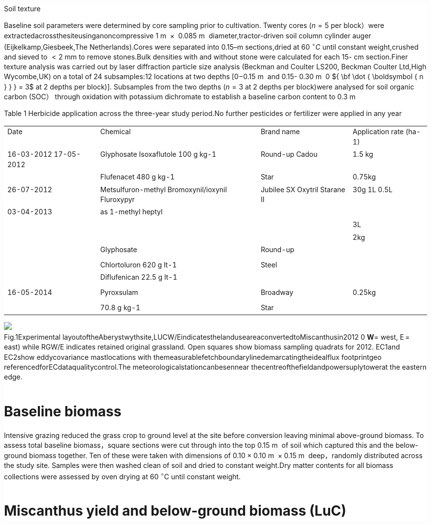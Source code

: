 Soil texture

Baseline soil parameters were determined by core sampling prior to cultivation. Twenty cores $( n = 5$ per block）were extractedacrossthesiteusinganoncompressive $1 \mathrm { ~ m ~ } \times \mathrm { ~ 0 . 0 8 5 ~ m ~ }$ diameter,tractor-driven soil column cylinder auger (Eijkelkamp,Giesbeek,The Netherlands).Cores were separated into $0 . 1 5 – \mathrm { m }$ sections,dried at $6 0 ~ ^ { \circ } C$ until constant weight,crushed and sieved to ${ < } 2 ~ \mathrm { m m }$ to remove stones.Bulk densities with and without stone were calculated for each 15- cm section.Finer texture analysis was carried out by laser diffraction particle size analysis (Beckman and Coulter LS200, Beckman Coulter Ltd,High Wycombe,UK) on a total of 24 subsamples:12 locations at two depths $[ 0 \mathrm { - } 0 . 1 5 \mathrm { ~ m ~ }$ and 0.15- $0 . 3 0 \mathrm { ~ m ~ }$ 0 ${ \bf \dot { \boldsymbol { n } } } = 3$ at 2 depths per block)]. Subsamples from the two depths $( n = 3$ at 2 depths per block)were analysed for soil organic carbon (SOC） through oxidation with potassium dichromate to establish a baseline carbon content to $0 . 3 { \mathrm { ~ m } }$

Table 1 Herbicide application across the three-year study period.No further pesticides or fertilizer were applied in any year   

<html><body><table><tr><td>Date</td><td>Chemical</td><td>Brand name</td><td>Application rate (ha-1)</td></tr><tr><td>16-03-2012 17-05-2012</td><td>Glyphosate Isoxaflutole 100 g kg-1</td><td>Round-up Cadou</td><td>1.5 kg</td></tr><tr><td></td><td>Flufenacet 480 g kg-1</td><td>Star</td><td>0.75kg</td></tr><tr><td>26-07-2012</td><td>Metsulfuron-methyl Bromoxynil/ioxynil Fluroxypyr</td><td>Jubilee SX Oxytril Starane II</td><td>30g 1L 0.5L</td></tr><tr><td>03-04-2013</td><td>as 1-methyl heptyl</td><td></td><td></td></tr><tr><td></td><td></td><td></td><td>3L</td></tr><tr><td></td><td></td><td></td><td>2kg</td></tr><tr><td></td><td>Glyphosate</td><td>Round-up</td><td></td></tr><tr><td></td><td></td><td></td><td></td></tr><tr><td></td><td>Chlortoluron 620 g lt-1</td><td>Steel</td><td></td></tr><tr><td></td><td>Diflufenican 22.5 g lt-1</td><td></td><td></td></tr><tr><td></td><td></td><td></td><td></td></tr><tr><td>16-05-2014</td><td>Pyroxsulam</td><td>Broadway</td><td>0.25kg</td></tr><tr><td></td><td></td><td></td><td></td></tr><tr><td></td><td>70.8 g kg-1</td><td>Star</td><td></td></tr></table></body></html>

![](images/4728660f5a72622a9748e076bf08b78e8dd92b5e41dc5bb049d8b89fe1ee3d51.jpg)  
Fig.1Experimental layoutoftheAberystwythsite,LUCW/EindicatesthelanduseareaconvertedtoMiscanthusin2012 0 $\mathbf { W } =$ west, $\operatorname { E } =$ east) while RGW/E indicates retained original grassland. Open squares show biomass sampling quadrats for 2012. EC1and EC2show eddycovariance mastlocations with themeasurablefetchboundarylinedemarcatingtheidealflux footprintgeo referencedforECdataqualitycontrol.The meteorologicalstationcanbesennear thecentreofthefieldandpowersuplytowerat the eastern edge.

# Baseline biomass

Intensive grazing reduced the grass crop to ground level at the site before conversion leaving minimal above-ground biomass. To assess total baseline biomass，square sections were cut through into the top $0 . 1 5 \mathrm { ~ m ~ }$ of soil which captured this and the below-ground biomass together. Ten of these were taken with dimensions of $0 . 1 0 \times 0 . 1 0 \mathrm { ~ m ~ } \times 0 . 1 5 \mathrm { ~ m ~ }$ deep，randomly distributed across the study site. Samples were then washed clean of soil and dried to constant weight.Dry matter contents for all biomass collections were assessed by oven drying at $6 0 ~ ^ { \circ } \mathrm { C }$ until constant weight.

# Miscanthus yield and below-ground biomass (LuC)
